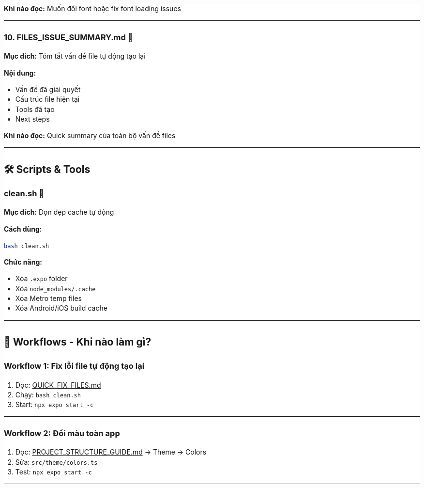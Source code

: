 **Khi nào đọc:** Muốn đổi font hoặc fix font loading issues

---

### 10. **FILES_ISSUE_SUMMARY.md** 📝

**Mục đích:** Tóm tắt vấn đề file tự động tạo lại

**Nội dung:**

- Vấn đề đã giải quyết
- Cấu trúc file hiện tại
- Tools đã tạo
- Next steps

**Khi nào đọc:** Quick summary của toàn bộ vấn đề files

---

## 🛠️ **Scripts & Tools**

### **clean.sh** 🧹

**Mục đích:** Dọn dẹp cache tự động

**Cách dùng:**

```bash
bash clean.sh
```

**Chức năng:**

- Xóa `.expo` folder
- Xóa `node_modules/.cache`
- Xóa Metro temp files
- Xóa Android/iOS build cache

---

## 🎯 **Workflows - Khi nào làm gì?**

### **Workflow 1: Fix lỗi file tự động tạo lại**

1. Đọc: [QUICK_FIX_FILES.md](./QUICK_FIX_FILES.md)
2. Chạy: `bash clean.sh`
3. Start: `npx expo start -c`

---

### **Workflow 2: Đổi màu toàn app**

1. Đọc: [PROJECT_STRUCTURE_GUIDE.md](./PROJECT_STRUCTURE_GUIDE.md) → Theme → Colors
2. Sửa: `src/theme/colors.ts`
3. Test: `npx expo start -c`

---
